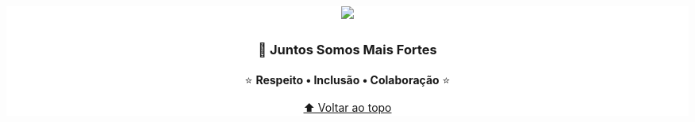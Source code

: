 
<div align="center">
  <img src="https://capsule-render.vercel.app/api?type=waving&color=gradient&customColorList=0,2,2,5,30&height=120&section=footer&fontSize=30&fontColor=fff&animation=twinkling" width="100%"/>
  
  ### **💜 Juntos Somos Mais Fortes**
  
  ⭐ **Respeito • Inclusão • Colaboração** ⭐
  
  [⬆ Voltar ao topo](#-código-de-conduta)
  
</div>
